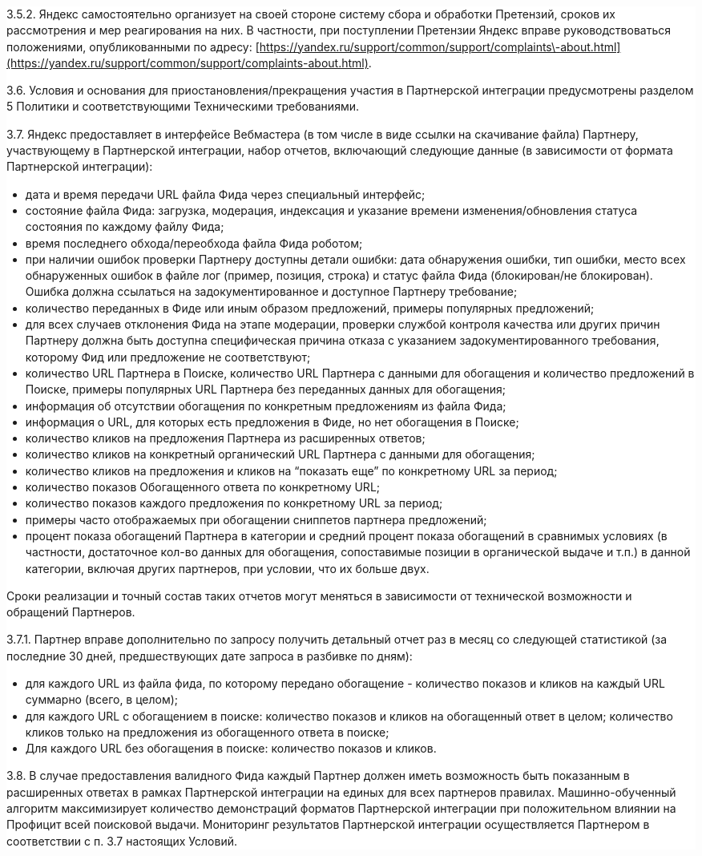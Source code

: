  3\.5\.2\. Яндекс самостоятельно организует на своей стороне систему сбора и обработки Претензий, сроков их рассмотрения и мер реагирования на них. В частности, при поступлении Претензии Яндекс вправе руководствоваться положениями, опубликованными по адресу: [https://yandex.ru/support/common/support/complaints\-about.html](https://yandex.ru/support/common/support/complaints-about.html). 

 3\.6\. Условия и основания для приостановления/прекращения участия в Партнерской интеграции предусмотрены разделом 5 Политики и соответствующими Техническими требованиями.

 3\.7\. Яндекс предоставляет в интерфейсе Вебмастера (в том числе в виде ссылки на скачивание файла) Партнеру, участвующему в Партнерской интеграции, набор отчетов, включающий следующие данные (в зависимости от формата Партнерской интеграции):

 * дата и время передачи URL файла Фида через специальный интерфейс;
* состояние файла Фида: загрузка, модерация, индексация и указание времени изменения/обновления статуса состояния по каждому файлу Фида;
* время последнего обхода/переобхода файла Фида роботом;
* при наличии ошибок проверки Партнеру доступны детали ошибки: дата обнаружения ошибки, тип ошибки, место всех обнаруженных ошибок в файле лог (пример, позиция, строка) и статус файла Фида (блокирован/не блокирован). Ошибка должна ссылаться на задокументированное и доступное Партнеру требование;
* количество переданных в Фиде или иным образом предложений, примеры популярных предложений;
* для всех случаев отклонения Фида на этапе модерации, проверки службой контроля качества или других причин Партнеру должна быть доступна специфическая причина отказа с указанием задокументированного требования, которому Фид или предложение не соответствуют;
* количество URL Партнера в Поиске, количество URL Партнера с данными для обогащения и количество предложений в Поиске, примеры популярных URL Партнера без переданных данных для обогащения;
* информация об отсутствии обогащения по конкретным предложениям из файла Фида;
* информация о URL, для которых есть предложения в Фиде, но нет обогащения в Поиске;
* количество кликов на предложения Партнера из расширенных ответов;
* количество кликов на конкретный органический URL Партнера с данными для обогащения;
* количество кликов на предложения и кликов на “показать еще” по конкретному URL за период;
* количество показов Обогащенного ответа по конкретному URL;
* количество показов каждого предложения по конкретному URL за период;
* примеры часто отображаемых при обогащении сниппетов партнера предложений;
* процент показа обогащений Партнера в категории и средний процент показа обогащений в сравнимых условиях (в частности, достаточное кол\-во данных для обогащения, сопоставимые позиции в органической выдаче и т.п.) в данной категории, включая других партнеров, при условии, что их больше двух.

 Сроки реализации и точный состав таких отчетов могут меняться в зависимости от технической возможности и обращений Партнеров.

 3\.7\.1\. Партнер вправе дополнительно по запросу получить детальный отчет раз в месяц со следующей статистикой (за последние 30 дней, предшествующих дате запроса в разбивке по дням): 

 * для каждого URL из файла фида, по которому передано обогащение \- количество показов и кликов на каждый URL суммарно (всего, в целом);
* для каждого URL с обогащением в поиске: количество показов и кликов на обогащенный ответ в целом; количество кликов только на предложения из обогащенного ответа в поиске;
* Для каждого URL без обогащения в поиске: количество показов и кликов.

 3\.8\. В случае предоставления валидного Фида каждый Партнер должен иметь возможность быть показанным в расширенных ответах в рамках Партнерской интеграции на единых для всех партнеров правилах. Машинно\-обученный алгоритм максимизирует количество демонстраций форматов Партнерской интеграции при положительном влиянии на Профицит всей поисковой выдачи. Мониторинг результатов Партнерской интеграции осуществляется Партнером в соответствии с п. 3\.7 настоящих Условий.
